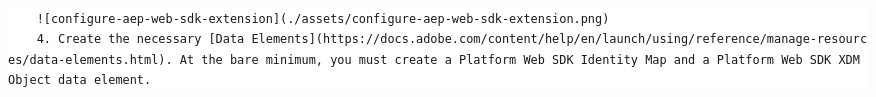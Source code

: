         ![configure-aep-web-sdk-extension](./assets/configure-aep-web-sdk-extension.png)
        4. Create the necessary [Data Elements](https://docs.adobe.com/content/help/en/launch/using/reference/manage-resources/data-elements.html). At the bare minimum, you must create a Platform Web SDK Identity Map and a Platform Web SDK XDM Object data element.